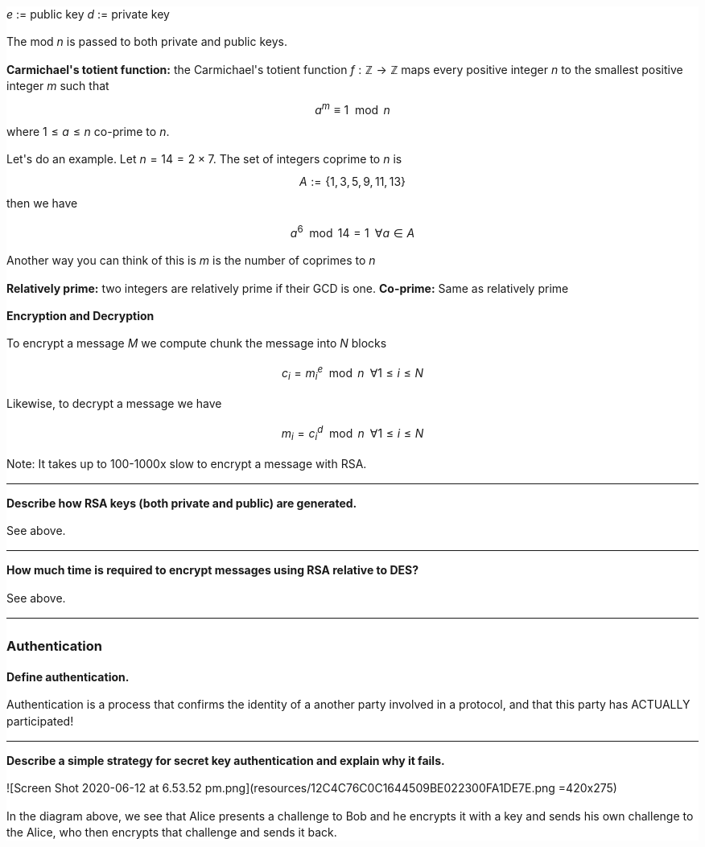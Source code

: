 $e$ := public key
$d$ := private key

The mod $n$ is passed to both private and public keys.

__Carmichael's totient function:__ the Carmichael's totient function $f: \mathbb{Z} \rightarrow \mathbb{Z}$ maps every positive integer $n$ to the smallest positive integer $m$ such that
$$a^{m} \equiv 1 \mod n$$
where $1\leq a\leq n$ co-prime to $n$.

Let's do an example. Let $n = 14 = 2\times 7$. The set of integers coprime to $n$ is
$$A := \{1, 3, 5, 9, 11, 13\}$$
then we have 

$$a^{6}\mod 14 = 1 \;\; \forall a \in A$$

Another way you can think of this is $m$ is the number of coprimes to $n$

__Relatively prime:__ two integers are relatively prime if their GCD is one.
__Co-prime:__ Same as relatively prime

__Encryption and Decryption__

To encrypt a message $M$ we compute chunk the message into $N$ blocks

$$c_{i} = m_{i}^{e}\mod n \;\; \forall 1 \leq i \leq N$$

Likewise, to decrypt a message we have

$$m_{i} = c_{i}^{d}\mod n \;\; \forall 1 \leq i \leq N$$

Note: It takes up to 100-1000x slow to encrypt a message with RSA.

---

**Describe how RSA keys (both private and public) are generated.**

See above.

---

**How much time is required to encrypt messages using RSA relative to DES?**

See above.

---

### __Authentication__

**Define authentication.**

Authentication is a process that confirms the identity of a another party involved in a protocol, and that this party has ACTUALLY participated!

---

**Describe a simple strategy for secret key authentication and explain why it fails.**

![Screen Shot 2020-06-12 at 6.53.52 pm.png](resources/12C4C76C0C1644509BE022300FA1DE7E.png =420x275)

In the diagram above, we see that Alice presents a challenge to Bob and he encrypts it with a key and sends his own challenge to the Alice, who then encrypts that challenge and sends it back.
